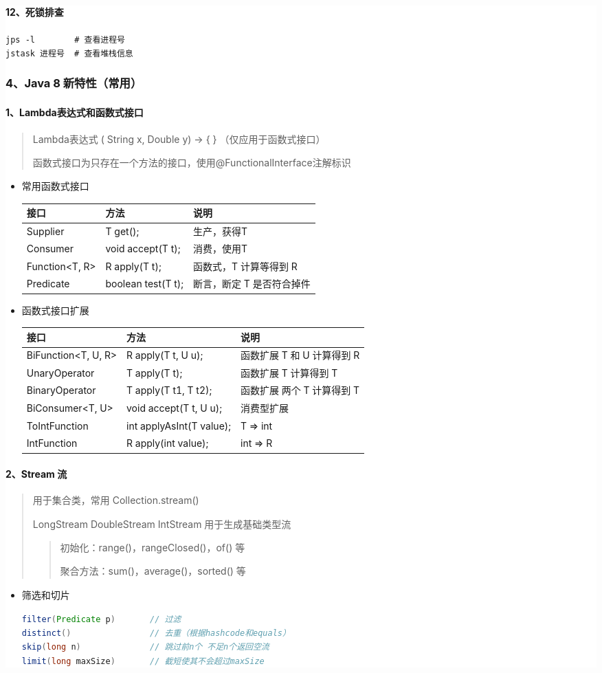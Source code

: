 #### 12、死锁排查

~~~shell
jps -l        # 查看进程号
jstask 进程号  # 查看堆栈信息
~~~

### 4、Java 8 新特性（常用）

#### 1、Lambda表达式和函数式接口

> Lambda表达式 ( String x, Double y) -> { }   （仅应用于函数式接口）
>
> 函数式接口为只存在一个方法的接口，使用@FunctionalInterface注解标识

- 常用函数式接口

  | 接口           | 方法               | 说明                      |
  | -------------- | ------------------ | ------------------------- |
  | Supplier<T>    | T get();           | 生产，获得T               |
  | Consumer<T>    | void accept(T t);  | 消费，使用T               |
  | Function<T, R> | R apply(T t);      | 函数式，T 计算等得到 R    |
  | Predicate<T>   | boolean test(T t); | 断言，断定 T 是否符合掉件 |

- 函数式接口扩展

  | 接口                | 方法                     | 说明                       |
  | ------------------- | ------------------------ | -------------------------- |
  | BiFunction<T, U, R> | R apply(T t, U u);       | 函数扩展 T 和 U 计算得到 R |
  | UnaryOperator<T>    | T apply(T t);            | 函数扩展 T 计算得到 T      |
  | BinaryOperator<T>   | T apply(T t1, T t2);     | 函数扩展 两个 T 计算得到 T |
  | BiConsumer<T, U>    | void accept(T t, U u);   | 消费型扩展                 |
  | ToIntFunction<T>    | int applyAsInt(T value); | T => int                   |
  | IntFunction<R>      | R apply(int value);      | int => R                   |

#### 2、Stream 流

> 用于集合类，常用 Collection.stream()
>
> LongStream  DoubleStream  IntStream 用于生成基础类型流
>
> > 初始化：range()，rangeClosed()，of() 等
> >
> > 聚合方法：sum()，average()，sorted() 等

- 筛选和切片

  ~~~java
  filter(Predicate p)       // 过滤
  distinct()                // 去重（根据hashcode和equals）
  skip(long n)              // 跳过前n个 不足n个返回空流
  limit(long maxSize)       // 截短使其不会超过maxSize
  ~~~
